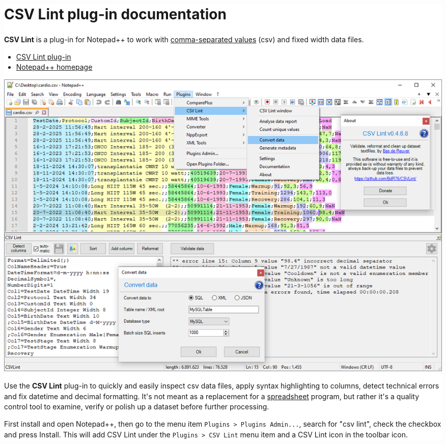 CSV Lint plug-in documentation
==============================

**CSV Lint** is a plug-in for Notepad++ to work with [comma-separated values](https://en.wikipedia.org/wiki/Comma-separated_values)
(csv) and fixed width data files.


* [CSV Lint plug-in](https://github.com/BdR76/CSVLint/)
* [Notepad++ homepage](http://notepad-plus-plus.org/)

![preview screenshot](../csvlint_preview.png?raw=true "CSVLint plug-in preview")

Use the **CSV Lint** plug-in to quickly and easily inspect csv data files,
apply syntax highlighting to columns, detect technical errors and fix datetime
and decimal formatting. It's not meant as a replacement for a
[spreadsheet](https://www.reddit.com/r/datascience/comments/1dsnbww/youre_not_helping_excel_please_stop_helping/)
program, but rather it's a quality control tool to examine, verify or polish up
a dataset before further processing.

First install and open Notepad++, then go to the menu item `Plugins > Plugins Admin...`,
search for "csv lint", check the checkbox and press Install. This will add
CSV Lint under the `Plugins > CSV Lint` menu item and a CSV Lint icon in the
toolbar icon.
